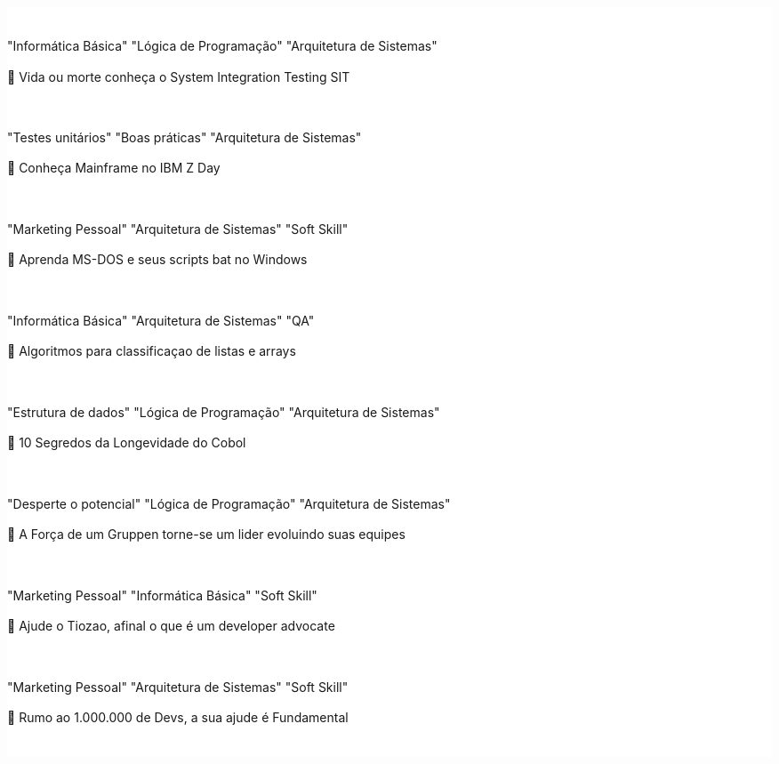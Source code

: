 <iframe src="https://web.dio.me/articles/aprenda-a-fazer-processos-batch-em-ms-dos" width="480" height="280" allowfullscreen></iframe> <br>

"Informática Básica" "Lógica de Programação" "Arquitetura de Sistemas" <br>


:rocket: Vida ou morte conheça o System Integration Testing SIT <br>

<iframe src="https://web.dio.me/articles/vida-ou-morte-conheca-o-system-integration-testing" width="480" height="280" allowfullscreen></iframe> <br>

"Testes unitários" "Boas práticas" "Arquitetura de Sistemas" <br>


:rocket: Conheça Mainframe no IBM Z Day <br>

<iframe src="https://web.dio.me/articles/conheca-mainframe-no-ibm-z-day" width="480" height="280" allowfullscreen></iframe> <br>

"Marketing Pessoal" "Arquitetura de Sistemas" "Soft Skill" <br>


:rocket: Aprenda MS-DOS e seus scripts bat no Windows <br>

<iframe src="https://web.dio.me/articles/aprenda-ms-dos-e-seus-scripts-bat-no-windows" width="480" height="280" allowfullscreen></iframe> <br>

"Informática Básica" "Arquitetura de Sistemas" "QA" <br>


:rocket: Algoritmos para classificaçao de listas e arrays <br>

<iframe src="https://web.dio.me/articles/algoritmos-para-classificacao-de-listas-e-arrays" width="480" height="280" allowfullscreen></iframe> <br>

"Estrutura de dados" "Lógica de Programação" "Arquitetura de Sistemas" <br>


:rocket: 10 Segredos da Longevidade do Cobol <br>

<iframe src="https://web.dio.me/articles/10-segredos-da-longevidade-do-cobol" width="480" height="280" allowfullscreen></iframe> <br>

"Desperte o potencial" "Lógica de Programação" "Arquitetura de Sistemas" <br>


:rocket: A Força de um Gruppen torne-se um lider evoluindo suas equipes <br>

<iframe src="https://web.dio.me/articles/a-forca-de-um-gruppen-torne-se-um-lider-evoluindo-suas-equipes" width="480" height="280" allowfullscreen></iframe> <br>

"Marketing Pessoal" "Informática Básica" "Soft Skill" <br>


:rocket: Ajude o Tiozao, afinal o que é um developer advocate <br>

<iframe src="https://web.dio.me/articles/ajude-o-tiozao-afinal-o-que-e-um-developer-advocate" width="480" height="280" allowfullscreen></iframe> <br>
 
 "Marketing Pessoal" "Arquitetura de Sistemas" "Soft Skill" <br>
 

:rocket: Rumo ao 1.000.000 de Devs, a sua ajude é Fundamental <br>

<iframe src="https://web.dio.me/articles/rumo-1000000-devs-sua-ajuda-e-fundamental" width="480" height="280" allowfullscreen></iframe> <br>
